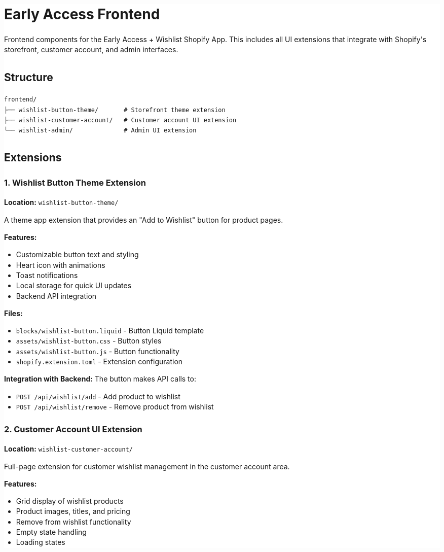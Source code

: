 # Early Access Frontend

Frontend components for the Early Access + Wishlist Shopify App. This includes all UI extensions that integrate with Shopify's storefront, customer account, and admin interfaces.

## Structure

```
frontend/
├── wishlist-button-theme/       # Storefront theme extension
├── wishlist-customer-account/   # Customer account UI extension
└── wishlist-admin/              # Admin UI extension
```

## Extensions

### 1. Wishlist Button Theme Extension

**Location:** `wishlist-button-theme/`

A theme app extension that provides an "Add to Wishlist" button for product pages.

**Features:**
- Customizable button text and styling
- Heart icon with animations
- Toast notifications
- Local storage for quick UI updates
- Backend API integration

**Files:**
- `blocks/wishlist-button.liquid` - Button Liquid template
- `assets/wishlist-button.css` - Button styles
- `assets/wishlist-button.js` - Button functionality
- `shopify.extension.toml` - Extension configuration

**Integration with Backend:**
The button makes API calls to:
- `POST /api/wishlist/add` - Add product to wishlist
- `POST /api/wishlist/remove` - Remove product from wishlist

### 2. Customer Account UI Extension

**Location:** `wishlist-customer-account/`

Full-page extension for customer wishlist management in the customer account area.

**Features:**
- Grid display of wishlist products
- Product images, titles, and pricing
- Remove from wishlist functionality
- Empty state handling
- Loading states
